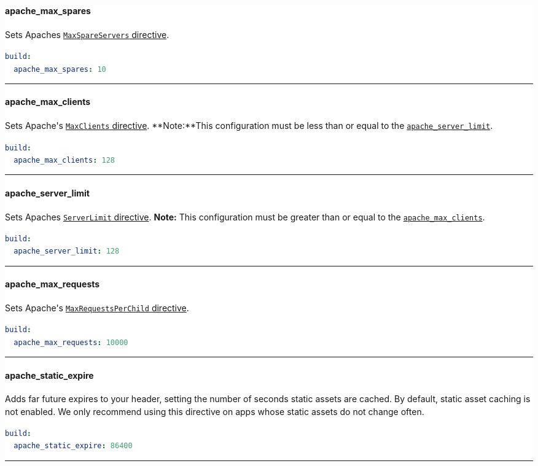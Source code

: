 
#### apache_max_spares

Sets Apaches [`MaxSpareServers` directive](http://httpd.apache.org/docs/2.2/mod/prefork.html#maxspareservers).
```yaml
build:
  apache_max_spares: 10
```

---

#### apache_max_clients
Sets Apache's [`MaxClients` directive](http://httpd.apache.org/docs/2.2/mod/mpm_common.html#maxclients). **Note:**This configuration must be less than or equal to the [`apache_server_limit`](#apache_server_limit).
```yaml
build:
  apache_max_clients: 128
```

---

#### apache_server_limit
Sets Apaches [`ServerLimit` directive](http://httpd.apache.org/docs/2.2/mod/mpm_common.html#serverlimit). **Note:** This configuration must be greater than or equal to the [`apache_max_clients`](#apache_max_clients).
```yaml
build:
  apache_server_limit: 128
```

---

#### apache_max_requests
Sets Apache's [`MaxRequestsPerChild` directive](http://httpd.apache.org/docs/2.2/mod/mpm_common.html#maxrequestsperchild).
```yaml
build:
  apache_max_requests: 10000
```

---

#### apache_static_expire
Adds far future expires to your header, setting the number of seconds static assets are cached. By default, static asset caching is not enabled. We only recommend using this directive on apps whose static assets do not change often.
```yaml
build:
  apache_static_expire: 86400
```

---
